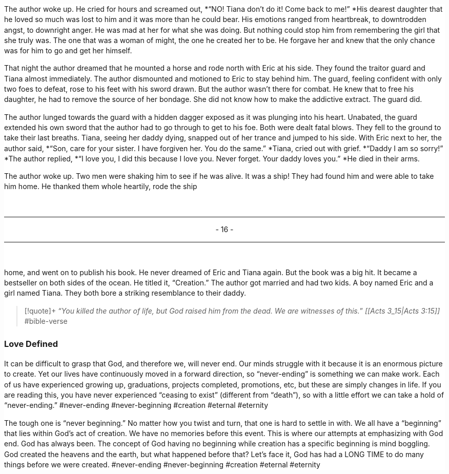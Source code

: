 The author woke up. He cried for hours and screamed out, *“NO! Tiana don’t do it! Come back to me!” *His dearest daughter that he loved so much was lost to him and it was more than he could bear. His emotions ranged from heartbreak, to downtrodden angst, to downright anger. He was mad at her for what she was doing. But nothing could stop him from remembering the girl that she truly was. The one that was a woman of might, the one he created her to be. He forgave her and knew that the only chance was for him to go and get her himself.

That night the author dreamed that he mounted a horse and rode north with Eric at his side. They found the traitor guard and Tiana almost immediately. The author dismounted and motioned to Eric to stay behind him. The guard, feeling confident with only two foes to defeat, rose to his feet with his sword drawn. But the author wasn’t there for combat. He knew that to free his daughter, he had to remove the source of her bondage. She did not know how to make the addictive extract. The guard did.

The author lunged towards the guard with a hidden dagger exposed as it was plunging into his heart. Unabated, the guard extended his own sword that the author had to go through to get to his foe. Both were dealt fatal blows. They fell to the ground to take their last breaths. Tiana, seeing her daddy dying, snapped out of her trance and jumped to his side. With Eric next to her, the author said, *“Son, care for your sister. I have forgiven her. You do the same.” *Tiana, cried out with grief. *“Daddy I am so sorry!” *The author replied, *“I love you, I did this because I love you. Never forget. Your daddy loves you.” *He died in their arms.

The author woke up. Two men were shaking him to see if he was alive. It was a ship! They had found him and were able to take him home.  He thanked them whole heartily, rode the ship

<br>

---
<p style="text-align:center;">
- 16 -

</p>

---

<br>

home, and went on to publish his book. He never dreamed of Eric and Tiana again. But the book was a big hit. It became a bestseller on both sides of the ocean. He titled it, “Creation.” The author got married and had two kids. A boy named Eric and a girl named Tiana. They both bore a striking resemblance to their daddy.

> [!quote]+
> *“You killed the author of life, but God raised him from the dead. We are witnesses of this.*”  *[[Acts 3_15\|Acts 3:15]]* #bible-verse

### Love Defined

It can be difficult to grasp that God, and therefore we, will never end. Our minds struggle with it because it is an enormous picture to create. Yet our lives have continuously moved in a forward direction, so “never-ending” is something we can make work. Each of us have experienced growing up, graduations, projects completed, promotions, etc, but these are simply changes in life. If you are reading this, you have never experienced “ceasing to exist” (different from “death”), so with a little effort we can take a hold of “never-ending.” #never-ending #never-beginning #creation #eternal #eternity

The tough one is “never beginning.” No matter how you twist and turn, that one is hard to settle in with. We all have a “beginning” that lies within God’s act of creation. We have no memories before this event. This is where our attempts at emphasizing with God end. God has always been. The concept of God having no beginning while creation has a specific beginning is mind boggling. God created the heavens and the earth, but what happened before that? Let’s face it, God has had a LONG TIME to do many things before we were created. #never-ending #never-beginning #creation #eternal #eternity 
